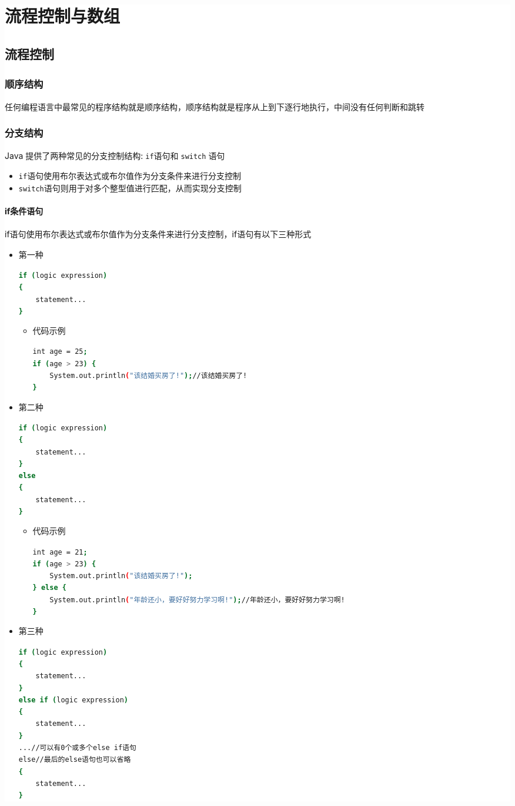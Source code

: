 # 流程控制与数组
## 流程控制
### 顺序结构
任何编程语言中最常见的程序结构就是顺序结构，顺序结构就是程序从上到下逐行地执行，中间没有任何判断和跳转
### 分支结构
Java 提供了两种常见的分支控制结构: `if`语句和 `switch` 语句
* `if`语句使用布尔表达式或布尔值作为分支条件来进行分支控制
* `switch`语句则用于对多个整型值进行匹配，从而实现分支控制
#### if条件语句
if语句使用布尔表达式或布尔值作为分支条件来进行分支控制，if语句有以下三种形式
* 第一种
    ```bash
    if (logic expression)
    {
        statement...
    }
    ```
    * 代码示例
        ```bash
        int age = 25;
        if (age > 23) {
            System.out.println("该结婚买房了!");//该结婚买房了!
        }
        ```
* 第二种
    ```bash
    if (logic expression)
    {
        statement...
    }
    else
    {
        statement...
    }
    ```
    * 代码示例
        ```bash
        int age = 21;
        if (age > 23) {
            System.out.println("该结婚买房了!");
        } else {
            System.out.println("年龄还小，要好好努力学习啊!");//年龄还小，要好好努力学习啊!
        }
        ```
* 第三种
    ```bash
    if (logic expression)
    {
        statement...
    }
    else if (logic expression)
    {
        statement...
    }
    ...//可以有0个或多个else if语句
    else//最后的else语句也可以省略
    {
        statement...
    }